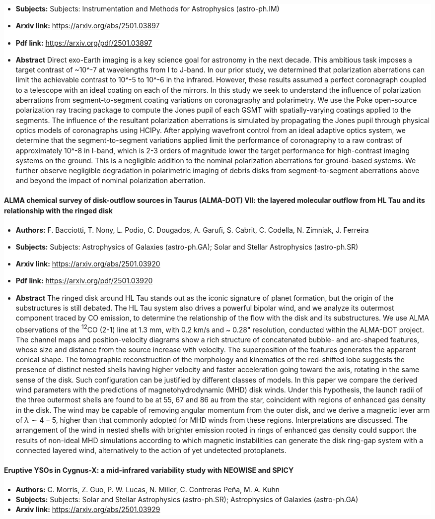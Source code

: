  - **Subjects:** Subjects:
Instrumentation and Methods for Astrophysics (astro-ph.IM)
 - **Arxiv link:** https://arxiv.org/abs/2501.03897

 - **Pdf link:** https://arxiv.org/pdf/2501.03897

 - **Abstract**
 Direct exo-Earth imaging is a key science goal for astronomy in the next decade. This ambitious task imposes a target contrast of ~10^-7 at wavelengths from I to J-band. In our prior study, we determined that polarization aberrations can limit the achievable contrast to 10^-5 to 10^-6 in the infrared. However, these results assumed a perfect coronagraph coupled to a telescope with an ideal coating on each of the mirrors. In this study we seek to understand the influence of polarization aberrations from segment-to-segment coating variations on coronagraphy and polarimetry. We use the Poke open-source polarization ray tracing package to compute the Jones pupil of each GSMT with spatially-varying coatings applied to the segments. The influence of the resultant polarization aberrations is simulated by propagating the Jones pupil through physical optics models of coronagraphs using HCIPy. After applying wavefront control from an ideal adaptive optics system, we determine that the segment-to-segment variations applied limit the performance of coronagraphy to a raw contrast of approximately 10^-8 in I-band, which is 2-3 orders of magnitude lower the target performance for high-contrast imaging systems on the ground. This is a negligible addition to the nominal polarization aberrations for ground-based systems. We further observe negligible degradation in polarimetric imaging of debris disks from segment-to-segment aberrations above and beyond the impact of nominal polarization aberration.
#### ALMA chemical survey of disk-outflow sources in Taurus (ALMA-DOT) VII: the layered molecular outflow from HL Tau and its relationship with the ringed disk
 - **Authors:** F. Bacciotti, T. Nony, L. Podio, C. Dougados, A. Garufi, S. Cabrit, C. Codella, N. Zimniak, J. Ferreira
 - **Subjects:** Subjects:
Astrophysics of Galaxies (astro-ph.GA); Solar and Stellar Astrophysics (astro-ph.SR)
 - **Arxiv link:** https://arxiv.org/abs/2501.03920

 - **Pdf link:** https://arxiv.org/pdf/2501.03920

 - **Abstract**
 The ringed disk around HL Tau stands out as the iconic signature of planet formation, but the origin of the substructures is still debated. The HL Tau system also drives a powerful bipolar wind, and we analyze its outermost component traced by CO emission, to determine the relationship of the flow with the disk and its substructures. We use ALMA observations of the ${}^{12}$CO (2-1) line at 1.3 mm, with 0.2 km/s and ~ 0.28" resolution, conducted within the ALMA-DOT project. The channel maps and position-velocity diagrams show a rich structure of concatenated bubble- and arc-shaped features, whose size and distance from the source increase with velocity. The superposition of the features generates the apparent conical shape. The tomographic reconstruction of the morphology and kinematics of the red-shifted lobe suggests the presence of distinct nested shells having higher velocity and faster acceleration going toward the axis, rotating in the same sense of the disk. Such configuration can be justified by different classes of models. In this paper we compare the derived wind parameters with the predictions of magnetohydrodynamic (MHD) disk winds. Under this hypothesis, the launch radii of the three outermost shells are found to be at 55, 67 and 86 au from the star, coincident with regions of enhanced gas density in the disk. The wind may be capable of removing angular momentum from the outer disk, and we derive a magnetic lever arm of $\lambda \sim 4 - 5$, higher than that commonly adopted for MHD winds from these regions. Interpretations are discussed. The arrangement of the wind in nested shells with brighter emission rooted in rings of enhanced gas density could support the results of non-ideal MHD simulations according to which magnetic instabilities can generate the disk ring-gap system with a connected layered wind, alternatively to the action of yet undetected protoplanets.
#### Eruptive YSOs in Cygnus-X: a mid-infrared variability study with NEOWISE and SPICY
 - **Authors:** C. Morris, Z. Guo, P. W. Lucas, N. Miller, C. Contreras Peña, M. A. Kuhn
 - **Subjects:** Subjects:
Solar and Stellar Astrophysics (astro-ph.SR); Astrophysics of Galaxies (astro-ph.GA)
 - **Arxiv link:** https://arxiv.org/abs/2501.03929
